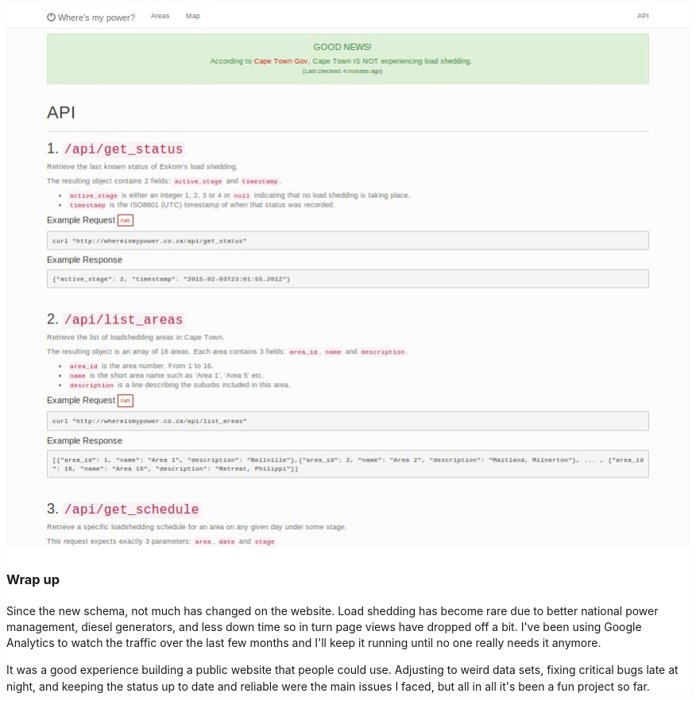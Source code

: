 ![Api page](v2_api.jpg)

### Wrap up
Since the new schema, not much has changed on the website. Load shedding has become rare due to better national power management, diesel generators, and less down time so in turn page views have dropped off a bit. I've been using Google Analytics to watch the traffic over the last few months and I'll keep it running until no one really needs it anymore.

It was a good experience building a public website that people could use. Adjusting to weird data sets, fixing critical bugs late at night, and keeping the status up to date and reliable were the main issues I faced, but all in all it's been a fun project so far.
